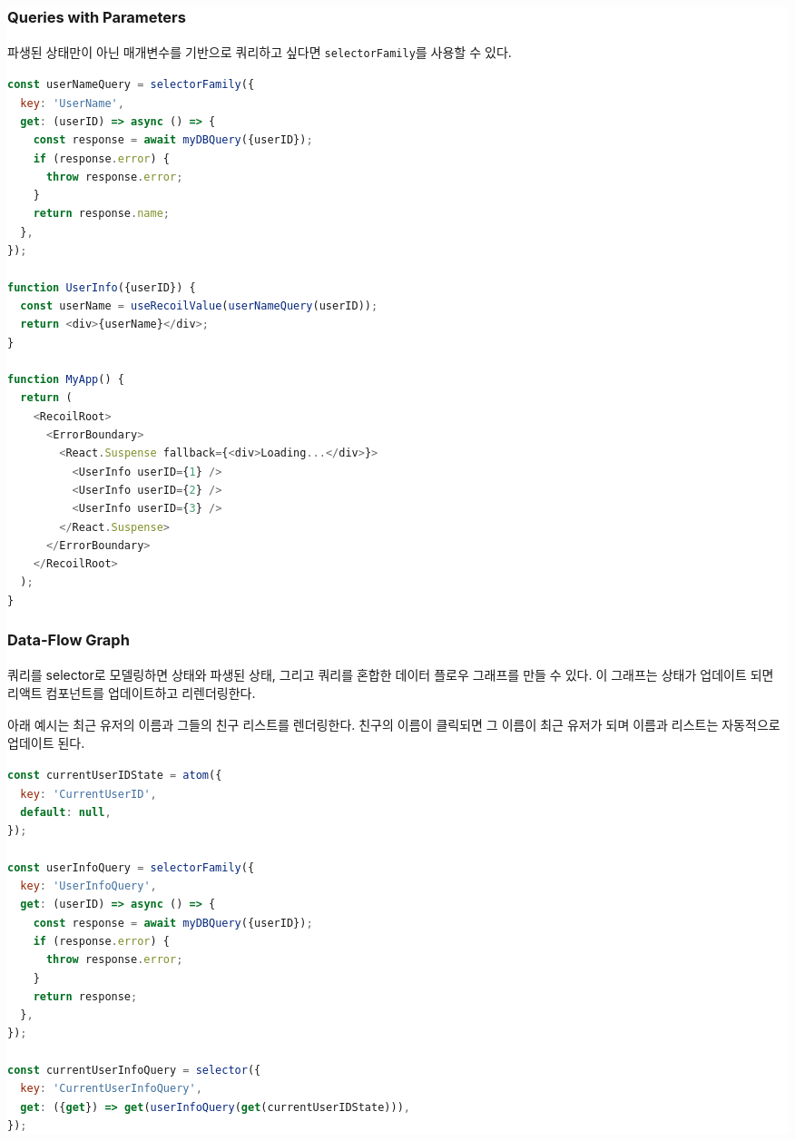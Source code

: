 ### Queries with Parameters

파생된 상태만이 아닌 매개변수를 기반으로 쿼리하고 싶다면 `selectorFamily`를 사용할 수 있다.

```js
const userNameQuery = selectorFamily({
  key: 'UserName',
  get: (userID) => async () => {
    const response = await myDBQuery({userID});
    if (response.error) {
      throw response.error;
    }
    return response.name;
  },
});

function UserInfo({userID}) {
  const userName = useRecoilValue(userNameQuery(userID));
  return <div>{userName}</div>;
}

function MyApp() {
  return (
    <RecoilRoot>
      <ErrorBoundary>
        <React.Suspense fallback={<div>Loading...</div>}>
          <UserInfo userID={1} />
          <UserInfo userID={2} />
          <UserInfo userID={3} />
        </React.Suspense>
      </ErrorBoundary>
    </RecoilRoot>
  );
}
```

### Data-Flow Graph

쿼리를 selector로 모델링하면 상태와 파생된 상태, 그리고 쿼리를 혼합한 데이터 플로우 그래프를 만들 수 있다. 이 그래프는 상태가 업데이트 되면 리액트 컴포넌트를 업데이트하고 리렌더링한다.

아래 예시는 최근 유저의 이름과 그들의 친구 리스트를 렌더링한다. 친구의 이름이 클릭되면 그 이름이 최근 유저가 되며 이름과 리스트는 자동적으로 업데이트 된다.

```js
const currentUserIDState = atom({
  key: 'CurrentUserID',
  default: null,
});

const userInfoQuery = selectorFamily({
  key: 'UserInfoQuery',
  get: (userID) => async () => {
    const response = await myDBQuery({userID});
    if (response.error) {
      throw response.error;
    }
    return response;
  },
});

const currentUserInfoQuery = selector({
  key: 'CurrentUserInfoQuery',
  get: ({get}) => get(userInfoQuery(get(currentUserIDState))),
});

```